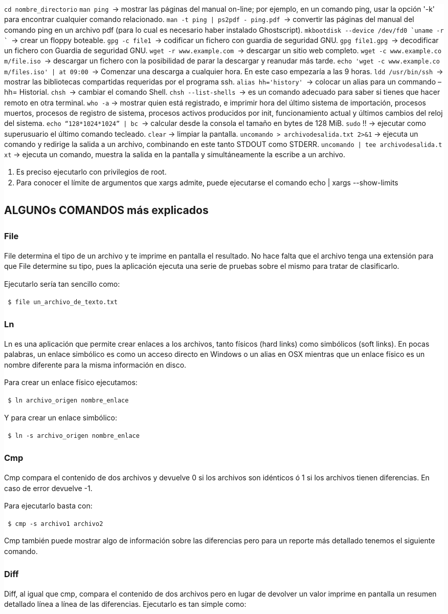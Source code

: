 ```cd nombre_directorio```
```man ping ```→ mostrar las páginas del manual on-line; por ejemplo, en un comando ping, usar la opción '-k' para encontrar cualquier comando relacionado.
```man -t ping | ps2pdf - ping.pdf ```→ convertir las páginas del manual del comando ping en un archivo pdf (para lo cual es necesario haber instalado Ghostscript).
```mkbootdisk --device /dev/fd0 `uname -r` ```→ crear un floppy boteable.
```gpg -c file1 ```→ codificar un fichero con guardia de seguridad GNU.
```gpg file1.gpg ```→ decodificar un fichero con Guardia de seguridad GNU.
```wget -r www.example.com ```→ descargar un sitio web completo.
```wget -c www.example.com/file.iso ```→ descargar un fichero con la posibilidad de parar la descargar y reanudar más tarde.
```echo 'wget -c www.example.com/files.iso' | at 09:00 ```→ Comenzar una descarga a cualquier hora. En este caso empezaría a las 9 horas.
```ldd /usr/bin/ssh ```→ mostrar las bibliotecas compartidas requeridas por el programa ssh.
```alias hh='history' ```→ colocar un alias para un commando –hh= Historial.
```chsh ```→ cambiar el comando Shell.
```chsh --list-shells ```→ es un comando adecuado para saber si tienes que hacer remoto en otra terminal.
```who -a``` → mostrar quien está registrado, e imprimir hora del último sistema de importación, procesos muertos, procesos de registro de sistema, procesos activos producidos por init, funcionamiento actual y últimos cambios del reloj del sistema.
```echo “128*1024*1024” | bc ```→ calcular desde la consola el tamaño en bytes de 128 MiB.
```sudo``` !! → ejecutar como superusuario el último comando tecleado.
```clear``` → limpiar la pantalla.
```uncomando > archivodesalida.txt 2>&1``` → ejecuta un comando y redirige la salida a un archivo, combinando en este tanto STDOUT como STDERR.
```uncomando | tee archivodesalida.txt``` → ejecuta un comando, muestra la salida en la pantalla y simultáneamente la escribe a un archivo.

1) Es preciso ejecutarlo con privilegios de root.
2) Para conocer el límite de argumentos que xargs admite, puede ejecutarse el comando echo | xargs --show-limits


## ALGUNOs COMANDOS más explicados
### File

File determina el tipo de un archivo y te imprime en pantalla el resultado. No hace falta que el archivo tenga una extensión para que File determine su tipo, pues la aplicación ejecuta una serie de pruebas sobre el mismo para tratar de clasificarlo.

Ejecutarlo sería tan sencillo como:

``` $ file un_archivo_de_texto.txt``` 
### Ln

Ln es una aplicación que permite crear enlaces a los archivos, tanto físicos (hard links) como simbólicos (soft links). En pocas palabras, un enlace simbólico es como un acceso directo en Windows o un alias en OSX mientras que un enlace físico es un nombre diferente para la misma información en disco.

Para crear un enlace físico ejecutamos:

``` $ ln archivo_origen nombre_enlace``` 


Y para crear un enlace simbólico:

``` $ ln -s archivo_origen nombre_enlace``` 
### Cmp

Cmp compara el contenido de dos archivos y devuelve 0 si los archivos son idénticos ó 1 si los archivos tienen diferencias. En caso de error devuelve -1.

Para ejecutarlo basta con:

``` $ cmp -s archivo1 archivo2``` 


Cmp también puede mostrar algo de información sobre las diferencias pero para un reporte más detallado tenemos el siguiente comando.

### Diff

Diff, al igual que cmp, compara el contenido de dos archivos pero en lugar de devolver un valor imprime en pantalla un resumen detallado línea a línea de las diferencias. Ejecutarlo es tan simple como:
```